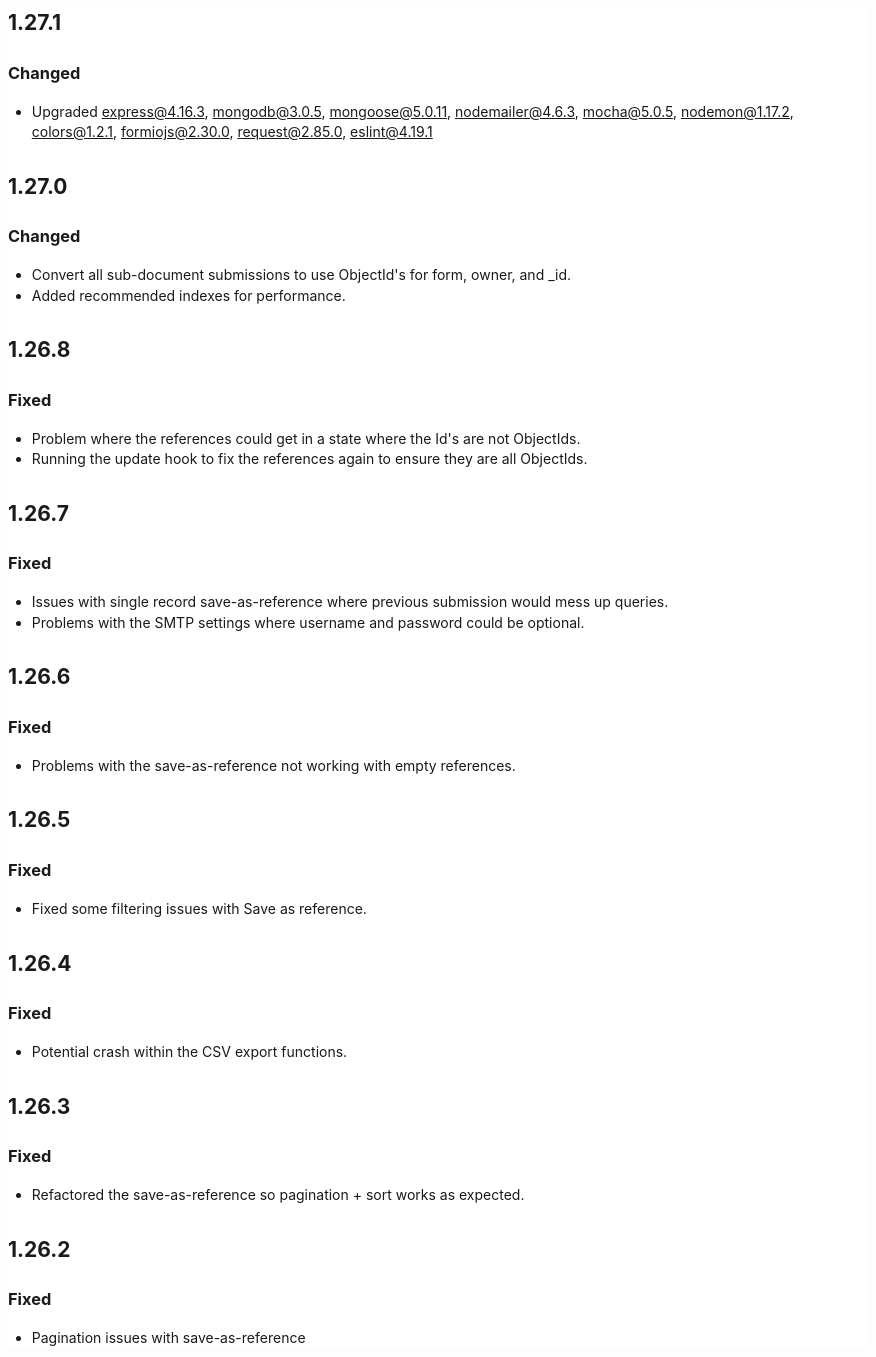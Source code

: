 ## 1.27.1
### Changed
 - Upgraded express@4.16.3, mongodb@3.0.5, mongoose@5.0.11, nodemailer@4.6.3, mocha@5.0.5, nodemon@1.17.2, colors@1.2.1, formiojs@2.30.0, request@2.85.0, eslint@4.19.1

## 1.27.0
### Changed
 - Convert all sub-document submissions to use ObjectId's for form, owner, and _id.
 - Added recommended indexes for performance.

## 1.26.8
### Fixed
 - Problem where the references could get in a state where the Id's are not ObjectIds.
 - Running the update hook to fix the references again to ensure they are all ObjectIds.

## 1.26.7
### Fixed
 - Issues with single record save-as-reference where previous submission would mess up queries.
 - Problems with the SMTP settings where username and password could be optional.

## 1.26.6
### Fixed
 - Problems with the save-as-reference not working with empty references.

## 1.26.5
### Fixed
 - Fixed some filtering issues with Save as reference.

## 1.26.4
### Fixed
 - Potential crash within the CSV export functions.

## 1.26.3
### Fixed
 - Refactored the save-as-reference so pagination + sort works as expected.

## 1.26.2
### Fixed
 - Pagination issues with save-as-reference
